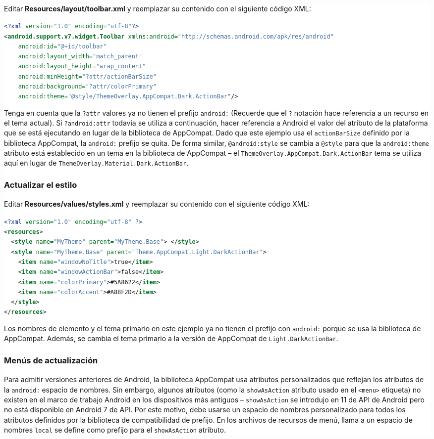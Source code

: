 Editar **Resources/layout/toolbar.xml** y reemplazar su contenido con el siguiente código XML: 

```xml
<?xml version="1.0" encoding="utf-8"?>
<android.support.v7.widget.Toolbar xmlns:android="http://schemas.android.com/apk/res/android"
    android:id="@+id/toolbar"
    android:layout_width="match_parent"
    android:layout_height="wrap_content"
    android:minHeight="?attr/actionBarSize"
    android:background="?attr/colorPrimary"
    android:theme="@style/ThemeOverlay.AppCompat.Dark.ActionBar"/>
```

Tenga en cuenta que la `?attr` valores ya no tienen el prefijo `android:` (Recuerde que el `?` notación hace referencia a un recurso en el tema actual). Si `?android:attr` todavía se utiliza a continuación, hacer referencia a Android el valor del atributo de la plataforma que se está ejecutando en lugar de la biblioteca de AppCompat. Dado que este ejemplo usa el `actionBarSize` definido por la biblioteca AppCompat, la `android:` prefijo se quita. De forma similar, `@android:style` se cambia a `@style` para que la `android:theme` atributo está establecido en un tema en la biblioteca de AppCompat &ndash; el `ThemeOverlay.AppCompat.Dark.ActionBar` tema se utiliza aquí en lugar de `ThemeOverlay.Material.Dark.ActionBar`. 

<a name="update_style" />

### <a name="update-the-style"></a>Actualizar el estilo

Editar **Resources/values/styles.xml** y reemplazar su contenido con el siguiente código XML: 

```xml
<?xml version="1.0" encoding="utf-8" ?>
<resources>
  <style name="MyTheme" parent="MyTheme.Base"> </style>
  <style name="MyTheme.Base" parent="Theme.AppCompat.Light.DarkActionBar">
    <item name="windowNoTitle">true</item>
    <item name="windowActionBar">false</item>
    <item name="colorPrimary">#5A8622</item>
    <item name="colorAccent">#A88F2D</item>
  </style>
</resources>
```

Los nombres de elemento y el tema primario en este ejemplo ya no tienen el prefijo con `android:` porque se usa la biblioteca de AppCompat. Además, se cambia el tema primario a la versión de AppCompat de `Light.DarkActionBar`. 


<a name="update_menus" />

### <a name="update-menus"></a>Menús de actualización

Para admitir versiones anteriores de Android, la biblioteca AppCompat usa atributos personalizados que reflejan los atributos de la `android:` espacio de nombres. Sin embargo, algunos atributos (como la `showAsAction` atributo usado en el `<menu>` etiqueta) no existen en el marco de trabajo Android en los dispositivos más antiguos &ndash; `showAsAction` se introdujo en 11 de API de Android pero no está disponible en Android 7 de API. Por este motivo, debe usarse un espacio de nombres personalizado para todos los atributos definidos por la biblioteca de compatibilidad de prefijo. En los archivos de recursos de menú, llama a un espacio de nombres `local` se define como prefijo para el `showAsAction` atributo. 
